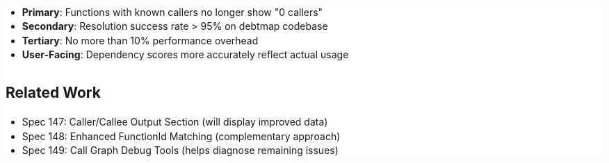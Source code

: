 - **Primary**: Functions with known callers no longer show "0 callers"
- **Secondary**: Resolution success rate > 95% on debtmap codebase
- **Tertiary**: No more than 10% performance overhead
- **User-Facing**: Dependency scores more accurately reflect actual usage

## Related Work

- Spec 147: Caller/Callee Output Section (will display improved data)
- Spec 148: Enhanced FunctionId Matching (complementary approach)
- Spec 149: Call Graph Debug Tools (helps diagnose remaining issues)
